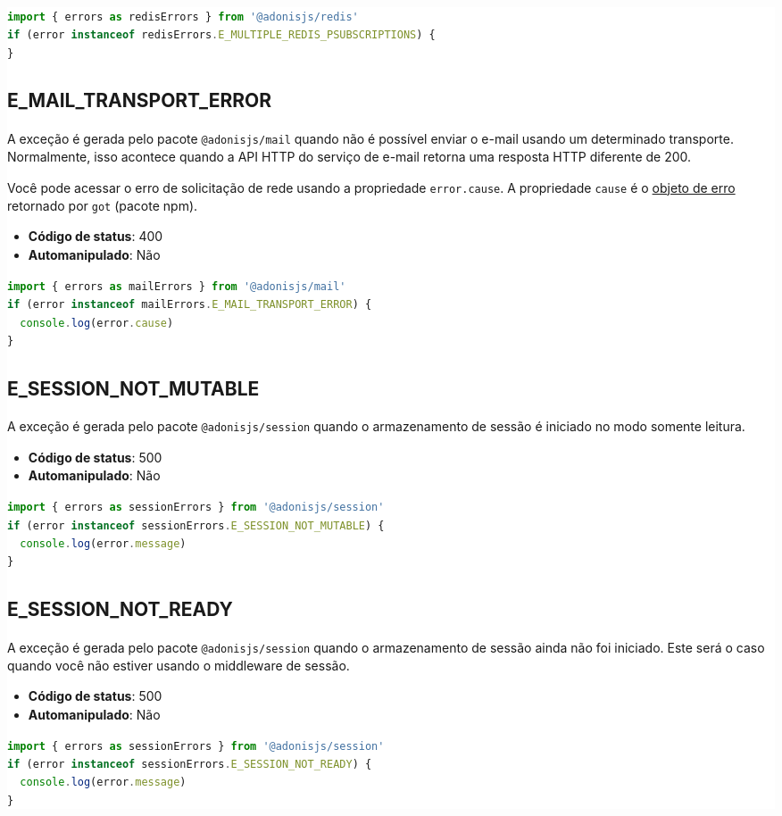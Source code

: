 ```ts
import { errors as redisErrors } from '@adonisjs/redis'
if (error instanceof redisErrors.E_MULTIPLE_REDIS_PSUBSCRIPTIONS) {
}
```

## E_MAIL_TRANSPORT_ERROR
A exceção é gerada pelo pacote `@adonisjs/mail` quando não é possível enviar o e-mail usando um determinado transporte. Normalmente, isso acontece quando a API HTTP do serviço de e-mail retorna uma resposta HTTP diferente de 200.

Você pode acessar o erro de solicitação de rede usando a propriedade `error.cause`. A propriedade `cause` é o [objeto de erro](https://github.com/sindresorhus/got/blob/main/documentation/8-errors.md) retornado por `got` (pacote npm).

- **Código de status**: 400
- **Automanipulado**: Não

```ts
import { errors as mailErrors } from '@adonisjs/mail'
if (error instanceof mailErrors.E_MAIL_TRANSPORT_ERROR) {
  console.log(error.cause)
}
```

## E_SESSION_NOT_MUTABLE
A exceção é gerada pelo pacote `@adonisjs/session` quando o armazenamento de sessão é iniciado no modo somente leitura.

- **Código de status**: 500
- **Automanipulado**: Não

```ts
import { errors as sessionErrors } from '@adonisjs/session'
if (error instanceof sessionErrors.E_SESSION_NOT_MUTABLE) {
  console.log(error.message)
}
```

## E_SESSION_NOT_READY
A exceção é gerada pelo pacote `@adonisjs/session` quando o armazenamento de sessão ainda não foi iniciado. Este será o caso quando você não estiver usando o middleware de sessão.

- **Código de status**: 500
- **Automanipulado**: Não

```ts
import { errors as sessionErrors } from '@adonisjs/session'
if (error instanceof sessionErrors.E_SESSION_NOT_READY) {
  console.log(error.message)
}
```

